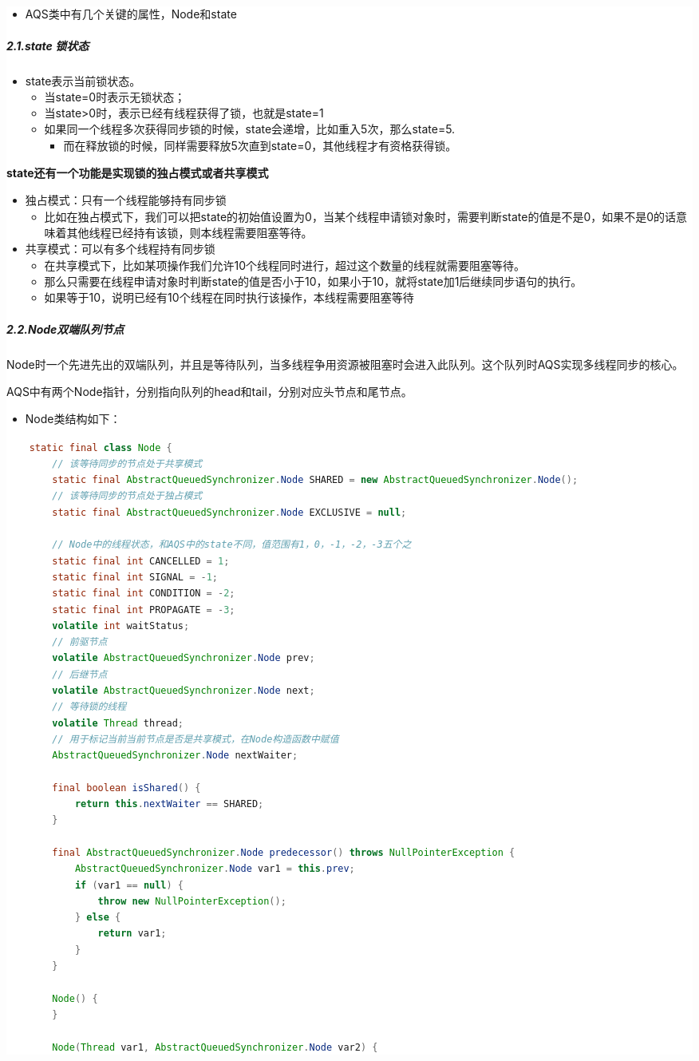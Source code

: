 - AQS类中有几个关键的属性，Node和state

##### 2.1.state 锁状态

- state表示当前锁状态。
  - 当state=0时表示无锁状态；
  - 当state>0时，表示已经有线程获得了锁，也就是state=1
  - 如果同一个线程多次获得同步锁的时候，state会递增，比如重入5次，那么state=5.
    - 而在释放锁的时候，同样需要释放5次直到state=0，其他线程才有资格获得锁。

**state还有一个功能是实现锁的独占模式或者共享模式**

- 独占模式：只有一个线程能够持有同步锁
  - 比如在独占模式下，我们可以把state的初始值设置为0，当某个线程申请锁对象时，需要判断state的值是不是0，如果不是0的话意味着其他线程已经持有该锁，则本线程需要阻塞等待。
- 共享模式：可以有多个线程持有同步锁
  - 在共享模式下，比如某项操作我们允许10个线程同时进行，超过这个数量的线程就需要阻塞等待。
  - 那么只需要在线程申请对象时判断state的值是否小于10，如果小于10，就将state加1后继续同步语句的执行。
  - 如果等于10，说明已经有10个线程在同时执行该操作，本线程需要阻塞等待

##### 2.2.Node双端队列节点

Node时一个先进先出的双端队列，并且是等待队列，当多线程争用资源被阻塞时会进入此队列。这个队列时AQS实现多线程同步的核心。

AQS中有两个Node指针，分别指向队列的head和tail，分别对应头节点和尾节点。

- Node类结构如下：

~~~java
    static final class Node {
        // 该等待同步的节点处于共享模式
        static final AbstractQueuedSynchronizer.Node SHARED = new AbstractQueuedSynchronizer.Node();
        // 该等待同步的节点处于独占模式
        static final AbstractQueuedSynchronizer.Node EXCLUSIVE = null;
        
        // Node中的线程状态，和AQS中的state不同，值范围有1，0，-1，-2，-3五个之
        static final int CANCELLED = 1;
        static final int SIGNAL = -1;
        static final int CONDITION = -2;
        static final int PROPAGATE = -3;
        volatile int waitStatus;
        // 前驱节点
        volatile AbstractQueuedSynchronizer.Node prev;
        // 后继节点
        volatile AbstractQueuedSynchronizer.Node next;
        // 等待锁的线程
        volatile Thread thread;
        // 用于标记当前当前节点是否是共享模式，在Node构造函数中赋值
        AbstractQueuedSynchronizer.Node nextWaiter;

        final boolean isShared() {
            return this.nextWaiter == SHARED;
        }

        final AbstractQueuedSynchronizer.Node predecessor() throws NullPointerException {
            AbstractQueuedSynchronizer.Node var1 = this.prev;
            if (var1 == null) {
                throw new NullPointerException();
            } else {
                return var1;
            }
        }

        Node() {
        }

        Node(Thread var1, AbstractQueuedSynchronizer.Node var2) {
~~~